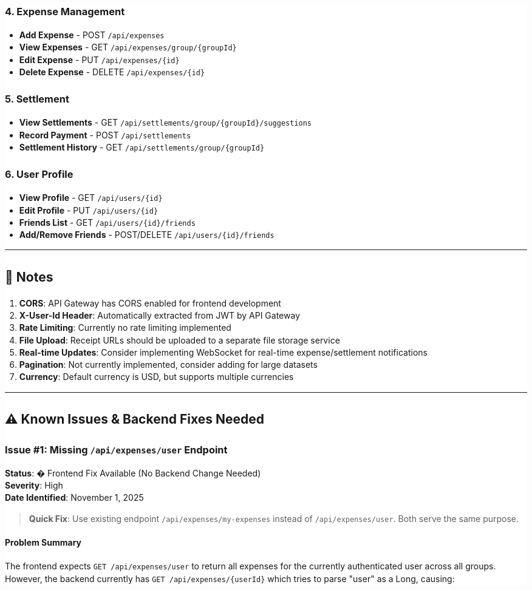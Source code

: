 ### 4. Expense Management

- **Add Expense** - POST `/api/expenses`
- **View Expenses** - GET `/api/expenses/group/{groupId}`
- **Edit Expense** - PUT `/api/expenses/{id}`
- **Delete Expense** - DELETE `/api/expenses/{id}`

### 5. Settlement

- **View Settlements** - GET `/api/settlements/group/{groupId}/suggestions`
- **Record Payment** - POST `/api/settlements`
- **Settlement History** - GET `/api/settlements/group/{groupId}`

### 6. User Profile

- **View Profile** - GET `/api/users/{id}`
- **Edit Profile** - PUT `/api/users/{id}`
- **Friends List** - GET `/api/users/{id}/friends`
- **Add/Remove Friends** - POST/DELETE `/api/users/{id}/friends`

---

## 📝 Notes

1. **CORS**: API Gateway has CORS enabled for frontend development
2. **X-User-Id Header**: Automatically extracted from JWT by API Gateway
3. **Rate Limiting**: Currently no rate limiting implemented
4. **File Upload**: Receipt URLs should be uploaded to a separate file storage service
5. **Real-time Updates**: Consider implementing WebSocket for real-time expense/settlement notifications
6. **Pagination**: Not currently implemented, consider adding for large datasets
7. **Currency**: Default currency is USD, but supports multiple currencies

---

## ⚠️ Known Issues & Backend Fixes Needed

### Issue #1: Missing `/api/expenses/user` Endpoint

**Status**: � Frontend Fix Available (No Backend Change Needed)  
**Severity**: High  
**Date Identified**: November 1, 2025

> **Quick Fix**: Use existing endpoint `/api/expenses/my-expenses` instead of `/api/expenses/user`. Both serve the same purpose.

#### Problem Summary

The frontend expects `GET /api/expenses/user` to return all expenses for the currently authenticated user across all groups. However, the backend currently has `GET /api/expenses/{userId}` which tries to parse "user" as a Long, causing:
